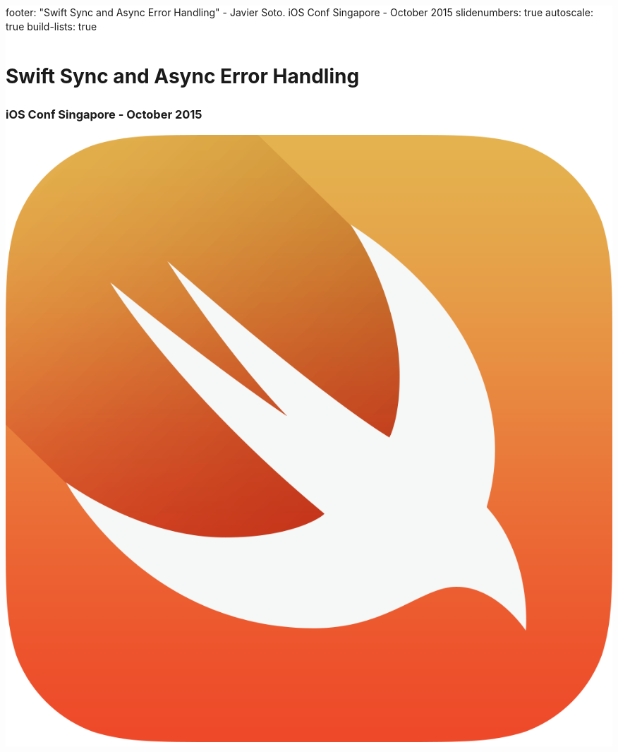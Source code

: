 footer: "Swift Sync and Async Error Handling" - Javier Soto. iOS Conf Singapore - October 2015
slidenumbers: true
autoscale: true
build-lists: true


# Swift Sync and Async Error Handling
### iOS Conf Singapore - October 2015

![inline](Images/swift-logo.png)
